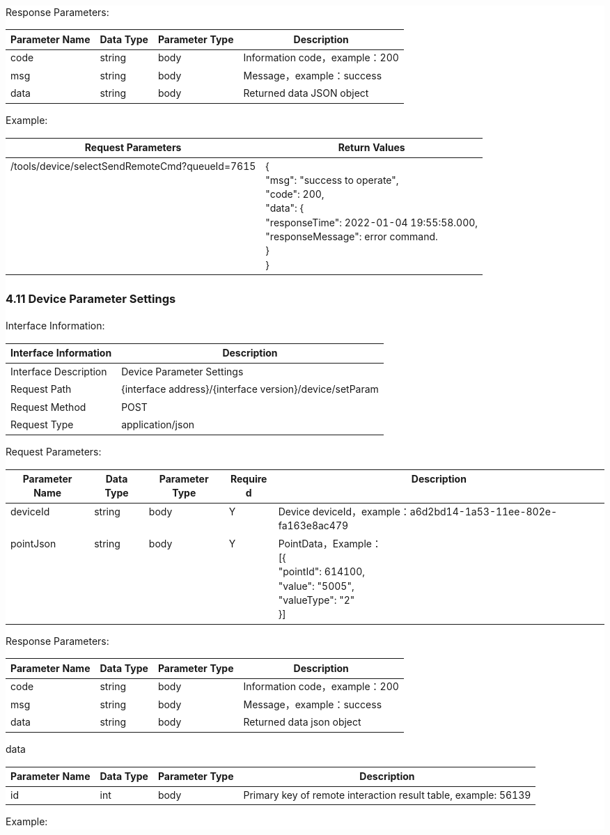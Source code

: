 Response Parameters:

| Parameter Name | Data Type | Parameter Type | Description                    |
| -------------- | --------- | -------------- | ------------------------------ |
| code           | string    | body           | Information code，example：200 |
| msg            | string    | body           | Message，example：success      |
| data           | string    | body           | Returned data JSON object      |

Example:

| Request Parameters                             | Return Values                                                |
| ---------------------------------------------- | ------------------------------------------------------------ |
| /tools/device/selectSendRemoteCmd?queueId=7615 | {<br/>    "msg": "success to operate",<br/>    "code": 200,<br/>    "data": {<br/>        "responseTime": 2022-01-04 19:55:58.000,<br/>        "responseMessage": error command.<br/>    }<br/>} |

### 4.11 Device Parameter Settings

Interface Information:

| Interface Information | Description                                             |
| --------------------- | ------------------------------------------------------- |
| Interface Description | Device Parameter Settings                               |
| Request Path          | {interface address}/{interface version}/device/setParam |
| Request Method        | POST                                                    |
| Request Type          | application/json                                        |

Request Parameters:

| Parameter Name | Data Type | Parameter Type | Required | Description                                                  |
| -------------- | --------- | -------------- | -------- | ------------------------------------------------------------ |
| deviceId       | string    | body           | Y        | Device deviceId，example：a6d2bd14-1a53-11ee-802e-fa163e8ac479 |
| pointJson      | string    | body           | Y        | PointData，Example：<br />       [{<br/>            "pointId": 614100,<br/>            "value": "5005",<br/>            "valueType": "2"<br/>        }] |

Response Parameters:

| Parameter Name | Data Type | Parameter Type | Description                    |
| -------------- | --------- | -------------- | ------------------------------ |
| code           | string    | body           | Information code，example：200 |
| msg            | string    | body           | Message，example：success      |
| data           | string    | body           | Returned data json object      |

data

| Parameter Name | Data Type | Parameter Type | Description                                                  |
| -------------- | --------- | -------------- | ------------------------------------------------------------ |
| id             | int       | body           | Primary key of remote interaction result table, example: 56139 |

Example:
